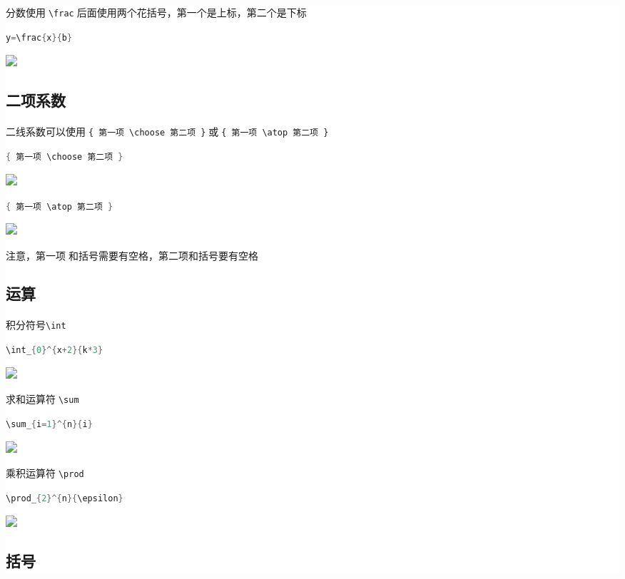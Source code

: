 分数使用 `\frac` 后面使用两个花括号，第一个是上标，第二个是下标

```csharp
y=\frac{x}{b}
```


![](http://image.acmx.xyz/lindexi%2F2018525191521894.jpg)

## 二项系数

二线系数可以使用 `{ 第一项 \choose 第二项 }` 或 `{ 第一项 \atop 第二项 }`

```csharp
{ 第一项 \choose 第二项 }
```


![](http://image.acmx.xyz/lindexi%2F2018525196151450.jpg)

```csharp
{ 第一项 \atop 第二项 }
```


![](http://image.acmx.xyz/lindexi%2F2018525196271036.jpg)

注意，第一项 和括号需要有空格，第二项和括号要有空格

## 运算

积分符号`\int`

```csharp
\int_{0}^{x+2}{k*3}
```



![](http://image.acmx.xyz/lindexi%2F201852519844417.jpg)

求和运算符 `\sum`

```csharp
\sum_{i=1}^{n}{i}
```


![](http://image.acmx.xyz/lindexi%2F2018525191012430.jpg)

乘积运算符 `\prod`

```csharp
\prod_{2}^{n}{\epsilon}
```


![](http://image.acmx.xyz/lindexi%2F20185251911161747.jpg)

## 括号
